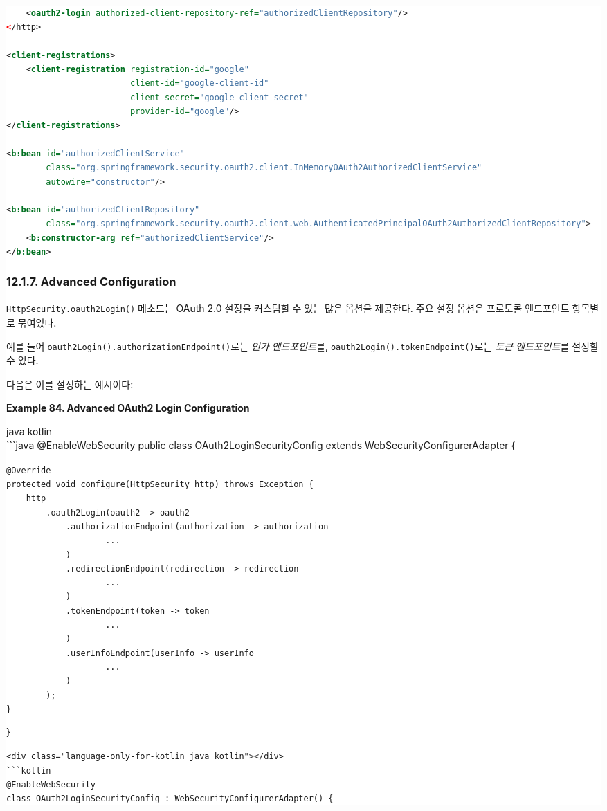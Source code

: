 ```xml
    <oauth2-login authorized-client-repository-ref="authorizedClientRepository"/>
</http>

<client-registrations>
    <client-registration registration-id="google"
                         client-id="google-client-id"
                         client-secret="google-client-secret"
                         provider-id="google"/>
</client-registrations>

<b:bean id="authorizedClientService"
        class="org.springframework.security.oauth2.client.InMemoryOAuth2AuthorizedClientService"
        autowire="constructor"/>

<b:bean id="authorizedClientRepository"
        class="org.springframework.security.oauth2.client.web.AuthenticatedPrincipalOAuth2AuthorizedClientRepository">
    <b:constructor-arg ref="authorizedClientService"/>
</b:bean>
```

### 12.1.7. Advanced Configuration

`HttpSecurity.oauth2Login()` 메소드는 OAuth 2.0 설정을 커스텀할 수 있는 많은 옵션을 제공한다. 주요 설정 옵션은 프로토콜 엔드포인트 항목별로 묶여있다.

예를 들어 `oauth2Login().authorizationEndpoint()`로는 *인가 엔드포인트*를, `oauth2Login().tokenEndpoint()`로는 *토큰 엔드포인트*를 설정할 수 있다.

다음은 이를 설정하는 예시이다:

**Example 84. Advanced OAuth2 Login Configuration**

<div class="switch-language-wrapper java kotlin">
<span class="switch-language java">java</span>
<span class="switch-language kotlin">kotlin</span>
</div>
<div class="language-only-for-java java kotlin"></div>
```java
@EnableWebSecurity
public class OAuth2LoginSecurityConfig extends WebSecurityConfigurerAdapter {

    @Override
    protected void configure(HttpSecurity http) throws Exception {
        http
            .oauth2Login(oauth2 -> oauth2
                .authorizationEndpoint(authorization -> authorization
                        ...
                )
                .redirectionEndpoint(redirection -> redirection
                        ...
                )
                .tokenEndpoint(token -> token
                        ...
                )
                .userInfoEndpoint(userInfo -> userInfo
                        ...
                )
            );
    }
}
```
<div class="language-only-for-kotlin java kotlin"></div>
```kotlin
@EnableWebSecurity
class OAuth2LoginSecurityConfig : WebSecurityConfigurerAdapter() {
```